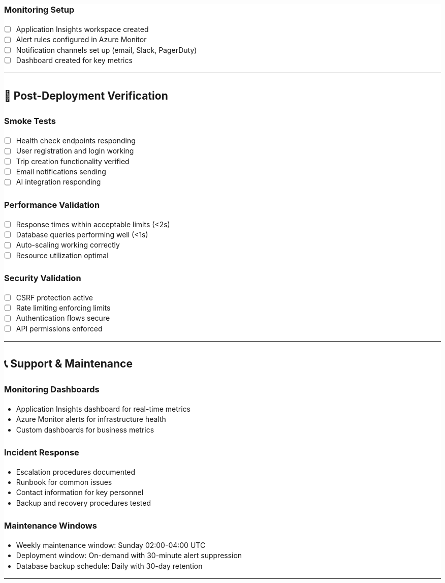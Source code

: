 ### Monitoring Setup
- [ ] Application Insights workspace created
- [ ] Alert rules configured in Azure Monitor
- [ ] Notification channels set up (email, Slack, PagerDuty)
- [ ] Dashboard created for key metrics

---

## 🎯 Post-Deployment Verification

### Smoke Tests
- [ ] Health check endpoints responding
- [ ] User registration and login working
- [ ] Trip creation functionality verified
- [ ] Email notifications sending
- [ ] AI integration responding

### Performance Validation
- [ ] Response times within acceptable limits (<2s)
- [ ] Database queries performing well (<1s)
- [ ] Auto-scaling working correctly
- [ ] Resource utilization optimal

### Security Validation
- [ ] CSRF protection active
- [ ] Rate limiting enforcing limits
- [ ] Authentication flows secure
- [ ] API permissions enforced

---

## 📞 Support & Maintenance

### Monitoring Dashboards
- Application Insights dashboard for real-time metrics
- Azure Monitor alerts for infrastructure health
- Custom dashboards for business metrics

### Incident Response
- Escalation procedures documented
- Runbook for common issues
- Contact information for key personnel
- Backup and recovery procedures tested

### Maintenance Windows
- Weekly maintenance window: Sunday 02:00-04:00 UTC
- Deployment window: On-demand with 30-minute alert suppression
- Database backup schedule: Daily with 30-day retention

---